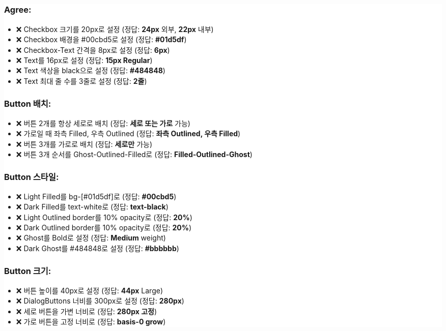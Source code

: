 ### **Agree**:
- ❌ Checkbox 크기를 20px로 설정 (정답: **24px** 외부, **22px** 내부)
- ❌ Checkbox 배경을 #00cbd5로 설정 (정답: **#01d5df**)
- ❌ Checkbox-Text 간격을 8px로 설정 (정답: **6px**)
- ❌ Text를 16px로 설정 (정답: **15px Regular**)
- ❌ Text 색상을 black으로 설정 (정답: **#484848**)
- ❌ Text 최대 줄 수를 3줄로 설정 (정답: **2줄**)

### **Button 배치**:
- ❌ 버튼 2개를 항상 세로로 배치 (정답: **세로 또는 가로** 가능)
- ❌ 가로일 때 좌측 Filled, 우측 Outlined (정답: **좌측 Outlined, 우측 Filled**)
- ❌ 버튼 3개를 가로로 배치 (정답: **세로만** 가능)
- ❌ 버튼 3개 순서를 Ghost-Outlined-Filled로 (정답: **Filled-Outlined-Ghost**)

### **Button 스타일**:
- ❌ Light Filled를 bg-[#01d5df]로 (정답: **#00cbd5**)
- ❌ Dark Filled를 text-white로 (정답: **text-black**)
- ❌ Light Outlined border를 10% opacity로 (정답: **20%**)
- ❌ Dark Outlined border를 10% opacity로 (정답: **20%**)
- ❌ Ghost를 Bold로 설정 (정답: **Medium** weight)
- ❌ Dark Ghost를 #484848로 설정 (정답: **#bbbbbb**)

### **Button 크기**:
- ❌ 버튼 높이를 40px로 설정 (정답: **44px** Large)
- ❌ DialogButtons 너비를 300px로 설정 (정답: **280px**)
- ❌ 세로 버튼을 가변 너비로 (정답: **280px 고정**)
- ❌ 가로 버튼을 고정 너비로 (정답: **basis-0 grow**)
